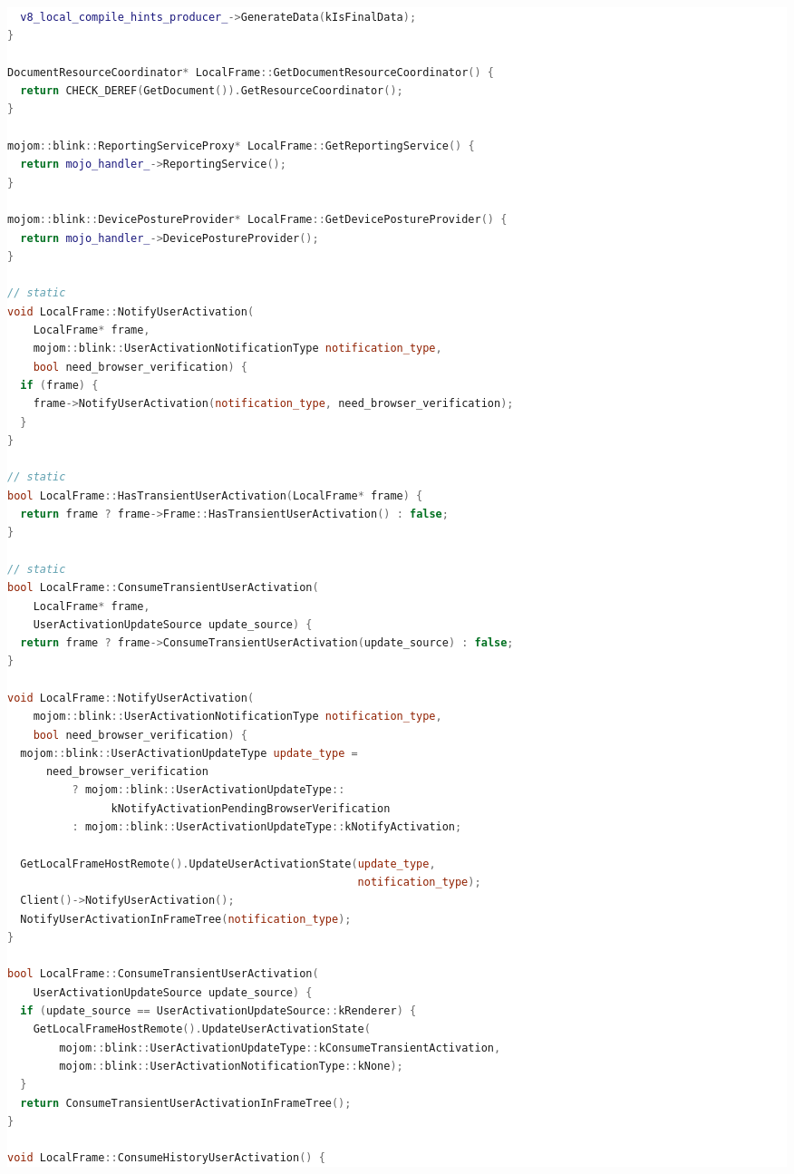 ```cpp
  v8_local_compile_hints_producer_->GenerateData(kIsFinalData);
}

DocumentResourceCoordinator* LocalFrame::GetDocumentResourceCoordinator() {
  return CHECK_DEREF(GetDocument()).GetResourceCoordinator();
}

mojom::blink::ReportingServiceProxy* LocalFrame::GetReportingService() {
  return mojo_handler_->ReportingService();
}

mojom::blink::DevicePostureProvider* LocalFrame::GetDevicePostureProvider() {
  return mojo_handler_->DevicePostureProvider();
}

// static
void LocalFrame::NotifyUserActivation(
    LocalFrame* frame,
    mojom::blink::UserActivationNotificationType notification_type,
    bool need_browser_verification) {
  if (frame) {
    frame->NotifyUserActivation(notification_type, need_browser_verification);
  }
}

// static
bool LocalFrame::HasTransientUserActivation(LocalFrame* frame) {
  return frame ? frame->Frame::HasTransientUserActivation() : false;
}

// static
bool LocalFrame::ConsumeTransientUserActivation(
    LocalFrame* frame,
    UserActivationUpdateSource update_source) {
  return frame ? frame->ConsumeTransientUserActivation(update_source) : false;
}

void LocalFrame::NotifyUserActivation(
    mojom::blink::UserActivationNotificationType notification_type,
    bool need_browser_verification) {
  mojom::blink::UserActivationUpdateType update_type =
      need_browser_verification
          ? mojom::blink::UserActivationUpdateType::
                kNotifyActivationPendingBrowserVerification
          : mojom::blink::UserActivationUpdateType::kNotifyActivation;

  GetLocalFrameHostRemote().UpdateUserActivationState(update_type,
                                                      notification_type);
  Client()->NotifyUserActivation();
  NotifyUserActivationInFrameTree(notification_type);
}

bool LocalFrame::ConsumeTransientUserActivation(
    UserActivationUpdateSource update_source) {
  if (update_source == UserActivationUpdateSource::kRenderer) {
    GetLocalFrameHostRemote().UpdateUserActivationState(
        mojom::blink::UserActivationUpdateType::kConsumeTransientActivation,
        mojom::blink::UserActivationNotificationType::kNone);
  }
  return ConsumeTransientUserActivationInFrameTree();
}

void LocalFrame::ConsumeHistoryUserActivation() {
```